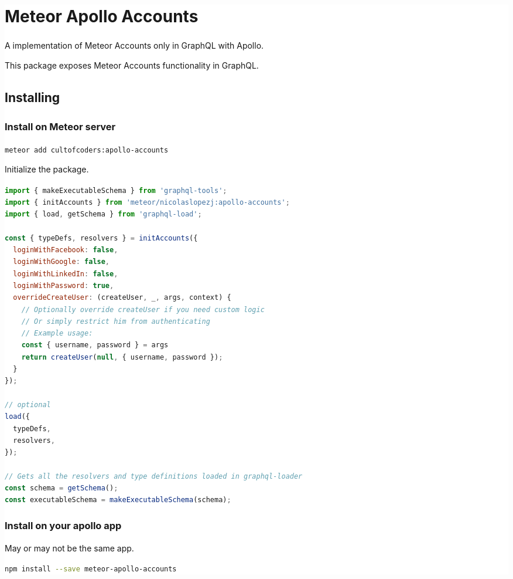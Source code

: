 # Meteor Apollo Accounts

A implementation of Meteor Accounts only in GraphQL with Apollo.

This package exposes Meteor Accounts functionality in GraphQL.

## Installing

### Install on Meteor server

```sh
meteor add cultofcoders:apollo-accounts
```

Initialize the package.

```js
import { makeExecutableSchema } from 'graphql-tools';
import { initAccounts } from 'meteor/nicolaslopezj:apollo-accounts';
import { load, getSchema } from 'graphql-load';

const { typeDefs, resolvers } = initAccounts({
  loginWithFacebook: false,
  loginWithGoogle: false,
  loginWithLinkedIn: false,
  loginWithPassword: true,
  overrideCreateUser: (createUser, _, args, context) {
    // Optionally override createUser if you need custom logic
    // Or simply restrict him from authenticating
    // Example usage:
    const { username, password } = args
    return createUser(null, { username, password });
  }
});

// optional
load({
  typeDefs,
  resolvers,
});

// Gets all the resolvers and type definitions loaded in graphql-loader
const schema = getSchema();
const executableSchema = makeExecutableSchema(schema);
```

### Install on your apollo app

May or may not be the same app.

```sh
npm install --save meteor-apollo-accounts
```
